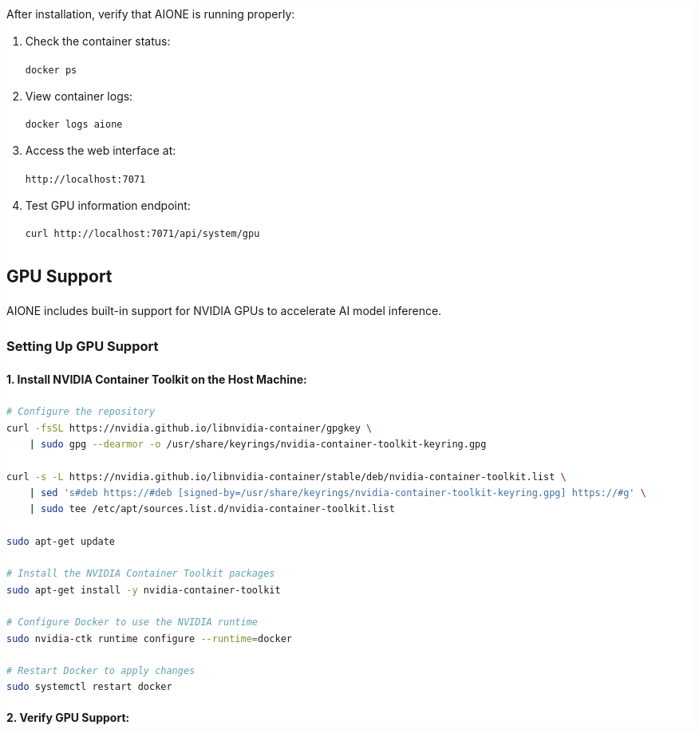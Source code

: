 After installation, verify that AIONE is running properly:

1. Check the container status:
   ```bash
   docker ps
   ```

2. View container logs:
   ```bash
   docker logs aione
   ```

3. Access the web interface at:
   ```
   http://localhost:7071
   ```

4. Test GPU information endpoint:
   ```bash
   curl http://localhost:7071/api/system/gpu
   ```

## GPU Support

AIONE includes built-in support for NVIDIA GPUs to accelerate AI model inference.

### Setting Up GPU Support

#### 1. Install NVIDIA Container Toolkit on the Host Machine:

```bash
# Configure the repository
curl -fsSL https://nvidia.github.io/libnvidia-container/gpgkey \
    | sudo gpg --dearmor -o /usr/share/keyrings/nvidia-container-toolkit-keyring.gpg

curl -s -L https://nvidia.github.io/libnvidia-container/stable/deb/nvidia-container-toolkit.list \
    | sed 's#deb https://#deb [signed-by=/usr/share/keyrings/nvidia-container-toolkit-keyring.gpg] https://#g' \
    | sudo tee /etc/apt/sources.list.d/nvidia-container-toolkit.list

sudo apt-get update

# Install the NVIDIA Container Toolkit packages
sudo apt-get install -y nvidia-container-toolkit

# Configure Docker to use the NVIDIA runtime
sudo nvidia-ctk runtime configure --runtime=docker

# Restart Docker to apply changes
sudo systemctl restart docker
```

#### 2. Verify GPU Support:

